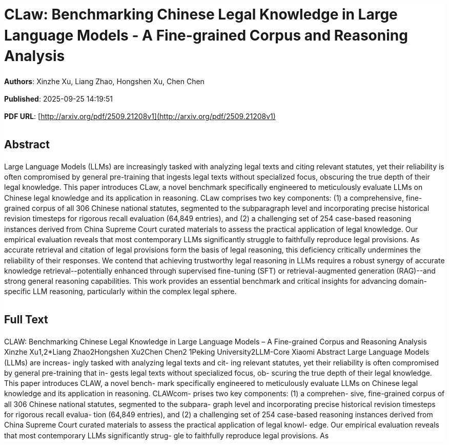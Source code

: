 # CLaw: Benchmarking Chinese Legal Knowledge in Large Language Models - A Fine-grained Corpus and Reasoning Analysis

**Authors**: Xinzhe Xu, Liang Zhao, Hongshen Xu, Chen Chen

**Published**: 2025-09-25 14:19:51

**PDF URL**: [http://arxiv.org/pdf/2509.21208v1](http://arxiv.org/pdf/2509.21208v1)

## Abstract
Large Language Models (LLMs) are increasingly tasked with analyzing legal
texts and citing relevant statutes, yet their reliability is often compromised
by general pre-training that ingests legal texts without specialized focus,
obscuring the true depth of their legal knowledge. This paper introduces CLaw,
a novel benchmark specifically engineered to meticulously evaluate LLMs on
Chinese legal knowledge and its application in reasoning. CLaw comprises two
key components: (1) a comprehensive, fine-grained corpus of all 306 Chinese
national statutes, segmented to the subparagraph level and incorporating
precise historical revision timesteps for rigorous recall evaluation (64,849
entries), and (2) a challenging set of 254 case-based reasoning instances
derived from China Supreme Court curated materials to assess the practical
application of legal knowledge. Our empirical evaluation reveals that most
contemporary LLMs significantly struggle to faithfully reproduce legal
provisions. As accurate retrieval and citation of legal provisions form the
basis of legal reasoning, this deficiency critically undermines the reliability
of their responses. We contend that achieving trustworthy legal reasoning in
LLMs requires a robust synergy of accurate knowledge retrieval--potentially
enhanced through supervised fine-tuning (SFT) or retrieval-augmented generation
(RAG)--and strong general reasoning capabilities. This work provides an
essential benchmark and critical insights for advancing domain-specific LLM
reasoning, particularly within the complex legal sphere.

## Full Text




CLAW: Benchmarking Chinese Legal Knowledge in Large Language
Models – A Fine-grained Corpus and Reasoning Analysis
Xinzhe Xu1,2*Liang Zhao2Hongshen Xu2Chen Chen2
1Peking University2LLM-Core Xiaomi
Abstract
Large Language Models (LLMs) are increas-
ingly tasked with analyzing legal texts and cit-
ing relevant statutes, yet their reliability is often
compromised by general pre-training that in-
gests legal texts without specialized focus, ob-
scuring the true depth of their legal knowledge.
This paper introduces CLAW, a novel bench-
mark specifically engineered to meticulously
evaluate LLMs on Chinese legal knowledge
and its application in reasoning. CLAWcom-
prises two key components: (1) a comprehen-
sive, fine-grained corpus of all 306 Chinese
national statutes, segmented to the subpara-
graph level and incorporating precise historical
revision timesteps for rigorous recall evalua-
tion (64,849 entries), and (2) a challenging set
of 254 case-based reasoning instances derived
from China Supreme Court curated materials to
assess the practical application of legal knowl-
edge. Our empirical evaluation reveals that
most contemporary LLMs significantly strug-
gle to faithfully reproduce legal provisions. As